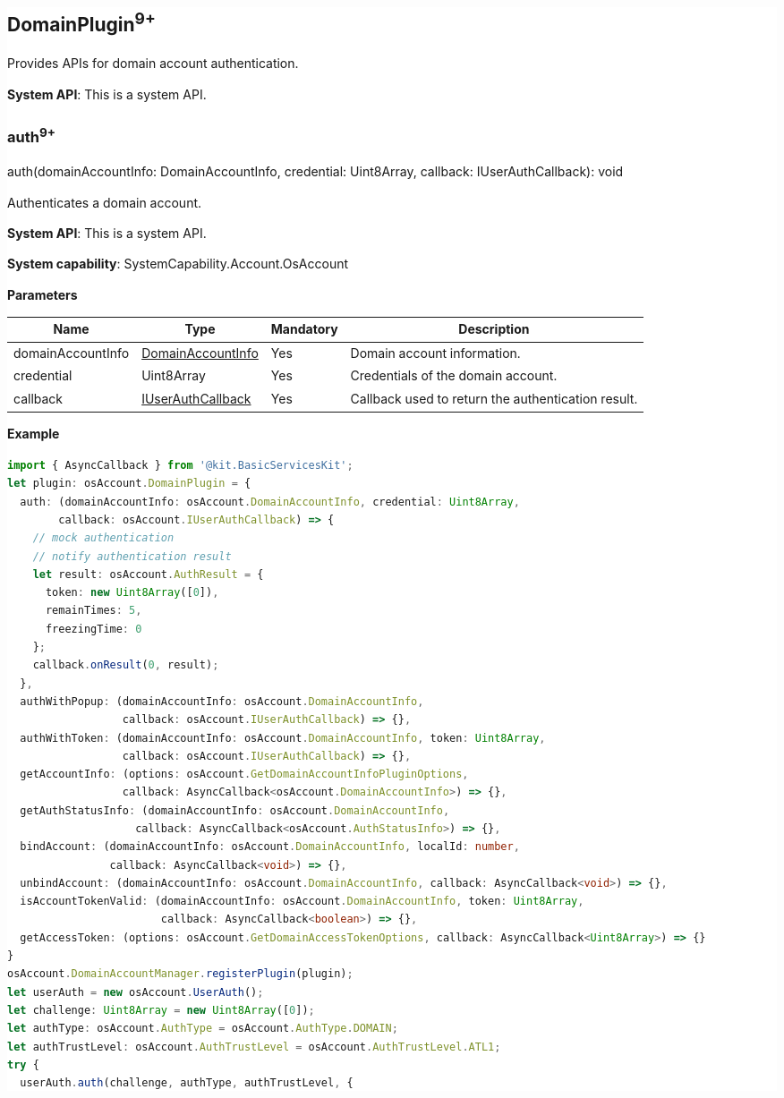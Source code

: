 ## DomainPlugin<sup>9+</sup>

Provides APIs for domain account authentication.

**System API**: This is a system API.

### auth<sup>9+</sup>

auth(domainAccountInfo: DomainAccountInfo, credential: Uint8Array, callback: IUserAuthCallback): void

Authenticates a domain account.

**System API**: This is a system API.

**System capability**: SystemCapability.Account.OsAccount

**Parameters**

| Name     | Type                                   | Mandatory| Description            |
| ---------- | --------------------------------------- | ---- | --------------- |
| domainAccountInfo   | [DomainAccountInfo](#domainaccountinfo8)  | Yes  | Domain account information.|
| credential   | Uint8Array  | Yes  | Credentials of the domain account.|
| callback   | [IUserAuthCallback](#iuserauthcallback8)  | Yes  | Callback used to return the authentication result.|

**Example**
  ```ts
  import { AsyncCallback } from '@kit.BasicServicesKit';
  let plugin: osAccount.DomainPlugin = {
    auth: (domainAccountInfo: osAccount.DomainAccountInfo, credential: Uint8Array,
          callback: osAccount.IUserAuthCallback) => {
      // mock authentication
      // notify authentication result
      let result: osAccount.AuthResult = {
        token: new Uint8Array([0]),
        remainTimes: 5,
        freezingTime: 0
      };
      callback.onResult(0, result);
    },
    authWithPopup: (domainAccountInfo: osAccount.DomainAccountInfo,
                    callback: osAccount.IUserAuthCallback) => {},
    authWithToken: (domainAccountInfo: osAccount.DomainAccountInfo, token: Uint8Array,
                    callback: osAccount.IUserAuthCallback) => {},
    getAccountInfo: (options: osAccount.GetDomainAccountInfoPluginOptions,
                    callback: AsyncCallback<osAccount.DomainAccountInfo>) => {},
    getAuthStatusInfo: (domainAccountInfo: osAccount.DomainAccountInfo,
                      callback: AsyncCallback<osAccount.AuthStatusInfo>) => {},
    bindAccount: (domainAccountInfo: osAccount.DomainAccountInfo, localId: number,
                  callback: AsyncCallback<void>) => {},
    unbindAccount: (domainAccountInfo: osAccount.DomainAccountInfo, callback: AsyncCallback<void>) => {},
    isAccountTokenValid: (domainAccountInfo: osAccount.DomainAccountInfo, token: Uint8Array,
                          callback: AsyncCallback<boolean>) => {},
    getAccessToken: (options: osAccount.GetDomainAccessTokenOptions, callback: AsyncCallback<Uint8Array>) => {}
  }
  osAccount.DomainAccountManager.registerPlugin(plugin);
  let userAuth = new osAccount.UserAuth();
  let challenge: Uint8Array = new Uint8Array([0]);
  let authType: osAccount.AuthType = osAccount.AuthType.DOMAIN;
  let authTrustLevel: osAccount.AuthTrustLevel = osAccount.AuthTrustLevel.ATL1;
  try {
    userAuth.auth(challenge, authType, authTrustLevel, {
  ```